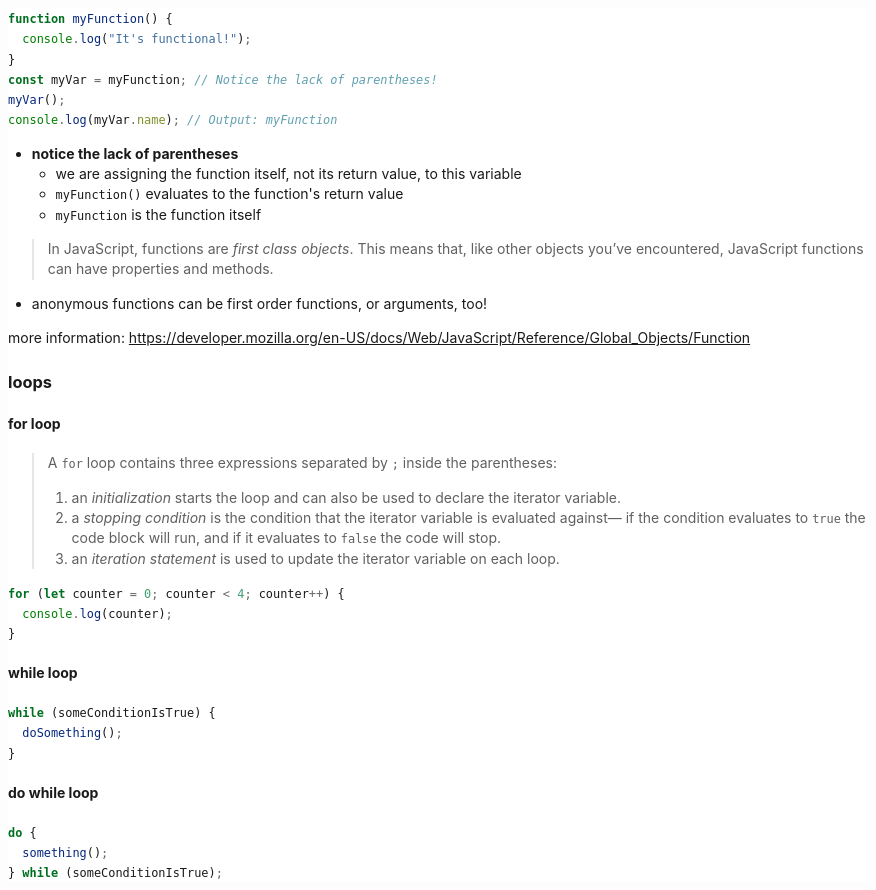 ```javascript
function myFunction() {
  console.log("It's functional!");
}
const myVar = myFunction; // Notice the lack of parentheses!
myVar();
console.log(myVar.name); // Output: myFunction
```

* **notice the lack of parentheses**
  * we are assigning the function itself, not its return value, to this variable
  * `myFunction()` evaluates to the function's return value
  * `myFunction` is the function itself

> In JavaScript, functions are *first class objects*. This means that, like other objects you’ve encountered, JavaScript functions can have properties and methods.

* anonymous functions can be first order functions, or arguments, too!

more information: https://developer.mozilla.org/en-US/docs/Web/JavaScript/Reference/Global_Objects/Function



### loops

#### for loop

> A `for` loop contains three expressions separated by `;` inside the parentheses:
>
> 1. an *initialization* starts the loop and can also be used to declare the iterator variable.
> 2. a *stopping condition* is the condition that the iterator variable is evaluated against— if the condition evaluates to `true` the code block will run, and if it evaluates to `false` the code will stop.
> 3. an *iteration statement* is used to update the iterator variable on each loop.

```javascript
for (let counter = 0; counter < 4; counter++) {
  console.log(counter);
}
```

#### while loop

```javascript
while (someConditionIsTrue) {
  doSomething();
}
```

#### do while loop

```javascript
do {
  something();
} while (someConditionIsTrue);
```
